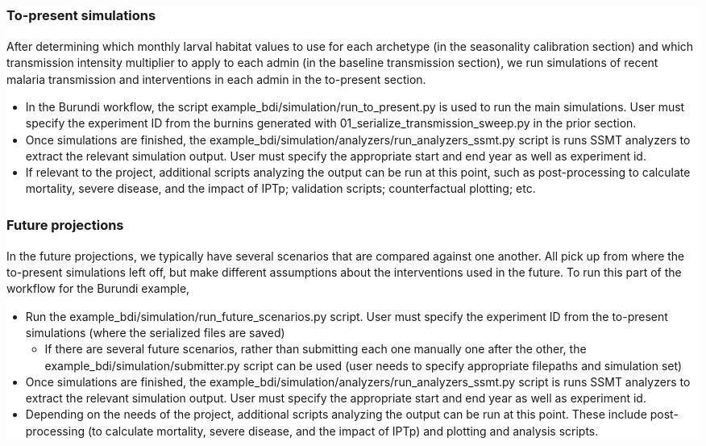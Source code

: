 ### To-present simulations
After determining which monthly larval habitat values to use for each archetype (in the seasonality calibration section) and which transmission intensity multiplier to apply to each admin (in the baseline transmission section), we run simulations of recent malaria transmission and interventions in each admin in the to-present section.
  - In the Burundi workflow, the script example_bdi/simulation/run_to_present.py is used to run the main simulations. User must specify the experiment ID from the burnins generated with 01_serialize_transmission_sweep.py in the prior section.
  - Once simulations are finished, the example_bdi/simulation/analyzers/run_analyzers_ssmt.py script is runs SSMT analyzers to extract the relevant simulation output. User must specify the appropriate start and end year as well as experiment id.
  - If relevant to the project, additional scripts analyzing the output can be run at this point, such as post-processing to calculate mortality, severe disease, and the impact of IPTp; validation scripts; counterfactual plotting; etc.

### Future projections
In the future projections, we typically have several scenarios that are compared against one another. All pick up from where the to-present simulations left off, but make different assumptions about the interventions used in the future. To run this part of the workflow for the Burundi example,
  - Run the example_bdi/simulation/run_future_scenarios.py script. User must specify the experiment ID from the to-present simulations (where the serialized files are saved)
    - If there are several future scenarios, rather than submitting each one manually one after the other, the example_bdi/simulation/submitter.py script can be used (user needs to specify appropriate filepaths and simulation set)
  - Once simulations are finished, the example_bdi/simulation/analyzers/run_analyzers_ssmt.py script is runs SSMT analyzers to extract the relevant simulation output. User must specify the appropriate start and end year as well as experiment id.
  - Depending on the needs of the project, additional scripts analyzing the output can be run at this point. These include post-processing (to calculate mortality, severe disease, and the impact of IPTp) and plotting and analysis scripts.






